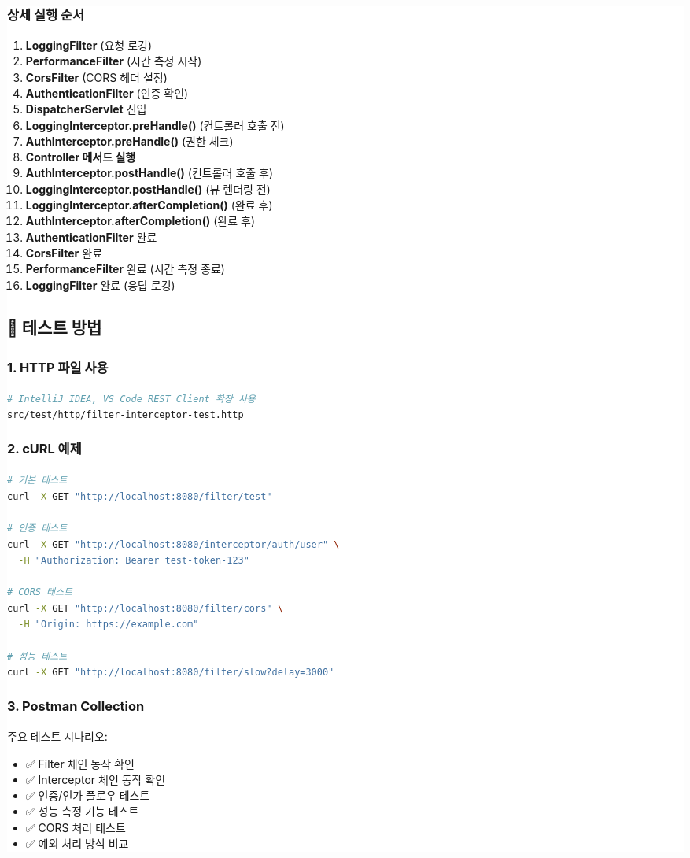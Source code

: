 ### 상세 실행 순서

1. **LoggingFilter** (요청 로깅)
2. **PerformanceFilter** (시간 측정 시작)
3. **CorsFilter** (CORS 헤더 설정)
4. **AuthenticationFilter** (인증 확인)
5. **DispatcherServlet** 진입
6. **LoggingInterceptor.preHandle()** (컨트롤러 호출 전)
7. **AuthInterceptor.preHandle()** (권한 체크)
8. **Controller 메서드 실행**
9. **AuthInterceptor.postHandle()** (컨트롤러 호출 후)
10. **LoggingInterceptor.postHandle()** (뷰 렌더링 전)
11. **LoggingInterceptor.afterCompletion()** (완료 후)
12. **AuthInterceptor.afterCompletion()** (완료 후)
13. **AuthenticationFilter** 완료
14. **CorsFilter** 완료
15. **PerformanceFilter** 완료 (시간 측정 종료)
16. **LoggingFilter** 완료 (응답 로깅)

## 🧪 테스트 방법

### 1. HTTP 파일 사용
```bash
# IntelliJ IDEA, VS Code REST Client 확장 사용
src/test/http/filter-interceptor-test.http
```

### 2. cURL 예제
```bash
# 기본 테스트
curl -X GET "http://localhost:8080/filter/test"

# 인증 테스트
curl -X GET "http://localhost:8080/interceptor/auth/user" \
  -H "Authorization: Bearer test-token-123"

# CORS 테스트
curl -X GET "http://localhost:8080/filter/cors" \
  -H "Origin: https://example.com"

# 성능 테스트
curl -X GET "http://localhost:8080/filter/slow?delay=3000"
```

### 3. Postman Collection
주요 테스트 시나리오:
- ✅ Filter 체인 동작 확인
- ✅ Interceptor 체인 동작 확인
- ✅ 인증/인가 플로우 테스트
- ✅ 성능 측정 기능 테스트
- ✅ CORS 처리 테스트
- ✅ 예외 처리 방식 비교
